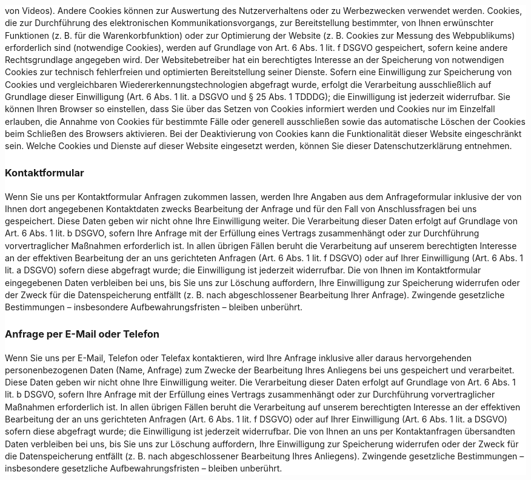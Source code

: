 von Videos). Andere Cookies können zur Auswertung des Nutzerverhaltens oder zu Werbezwecken verwendet werden.
Cookies, die zur Durchführung des elektronischen Kommunikationsvorgangs, zur Bereitstellung
bestimmter, von Ihnen erwünschter Funktionen (z. B. für die Warenkorbfunktion) oder zur Optimierung der
Website (z. B. Cookies zur Messung des Webpublikums) erforderlich sind (notwendige Cookies), werden auf
Grundlage von Art. 6 Abs. 1 lit. f DSGVO gespeichert, sofern keine andere Rechtsgrundlage angegeben wird.
Der Websitebetreiber hat ein berechtigtes Interesse an der Speicherung von notwendigen Cookies zur
technisch fehlerfreien und optimierten Bereitstellung seiner Dienste. Sofern eine Einwilligung zur
Speicherung von Cookies und vergleichbaren  Wiedererkennungstechnologien abgefragt wurde, erfolgt die
Verarbeitung ausschließlich auf Grundlage dieser Einwilligung (Art. 6 Abs. 1 lit. a DSGVO und § 25 Abs. 1
TDDDG); die Einwilligung ist jederzeit widerrufbar.
Sie können Ihren Browser so einstellen, dass Sie über das Setzen von Cookies informiert werden und Cookies nur im Einzelfall erlauben, die Annahme von Cookies für bestimmte Fälle oder generell ausschließen sowie das automatische Löschen der Cookies beim Schließen des Browsers aktivieren. Bei der Deaktivierung von Cookies kann die Funktionalität dieser Website eingeschränkt sein. Welche Cookies und Dienste auf dieser Website eingesetzt werden, können Sie dieser Datenschutzerklärung entnehmen.  

### Kontaktformular
Wenn Sie uns per Kontaktformular Anfragen zukommen lassen, werden Ihre Angaben aus dem
Anfrageformular inklusive der von Ihnen dort angegebenen Kontaktdaten zwecks Bearbeitung der Anfrage
und für den Fall von Anschlussfragen bei uns gespeichert. Diese Daten geben wir nicht ohne Ihre
Einwilligung weiter.
Die Verarbeitung dieser Daten erfolgt auf Grundlage von Art. 6 Abs. 1 lit. b DSGVO, sofern Ihre Anfrage mit
der Erfüllung eines Vertrags zusammenhängt oder zur Durchführung vorvertraglicher Maßnahmen
erforderlich ist. In allen übrigen Fällen beruht die Verarbeitung auf unserem berechtigten Interesse an der
effektiven Bearbeitung der an uns gerichteten Anfragen (Art. 6 Abs. 1 lit. f DSGVO) oder auf Ihrer
Einwilligung (Art. 6 Abs. 1 lit. a DSGVO) sofern diese abgefragt wurde; die Einwilligung ist jederzeit
widerrufbar.
Die von Ihnen im Kontaktformular eingegebenen Daten verbleiben bei uns, bis Sie uns zur Löschung
auffordern, Ihre Einwilligung zur Speicherung widerrufen oder der Zweck für die Datenspeicherung entfällt
(z. B. nach abgeschlossener Bearbeitung Ihrer Anfrage). Zwingende gesetzliche Bestimmungen –
insbesondere Aufbewahrungsfristen – bleiben unberührt.  

### Anfrage per E-Mail oder Telefon
Wenn Sie uns per E-Mail, Telefon oder Telefax kontaktieren, wird Ihre Anfrage inklusive aller daraus
hervorgehenden personenbezogenen Daten (Name, Anfrage) zum Zwecke der Bearbeitung Ihres Anliegens
bei uns gespeichert und verarbeitet. Diese Daten geben wir nicht ohne Ihre Einwilligung weiter.
Die Verarbeitung dieser Daten erfolgt auf Grundlage von Art. 6 Abs. 1 lit. b DSGVO, sofern Ihre Anfrage mit
der Erfüllung eines Vertrags zusammenhängt oder zur Durchführung vorvertraglicher Maßnahmen
erforderlich ist. In allen übrigen Fällen beruht die Verarbeitung auf unserem berechtigten Interesse an der
effektiven Bearbeitung der an uns gerichteten Anfragen (Art. 6 Abs. 1 lit. f DSGVO) oder auf Ihrer
Einwilligung (Art. 6 Abs. 1 lit. a DSGVO) sofern diese abgefragt wurde; die Einwilligung ist jederzeit
widerrufbar.
Die von Ihnen an uns per Kontaktanfragen übersandten Daten verbleiben bei uns, bis Sie uns zur Löschung
auffordern, Ihre Einwilligung zur Speicherung widerrufen oder der Zweck für die Datenspeicherung entfällt
(z. B. nach abgeschlossener Bearbeitung Ihres Anliegens). Zwingende gesetzliche Bestimmungen – insbesondere gesetzliche Aufbewahrungsfristen – bleiben unberührt.  